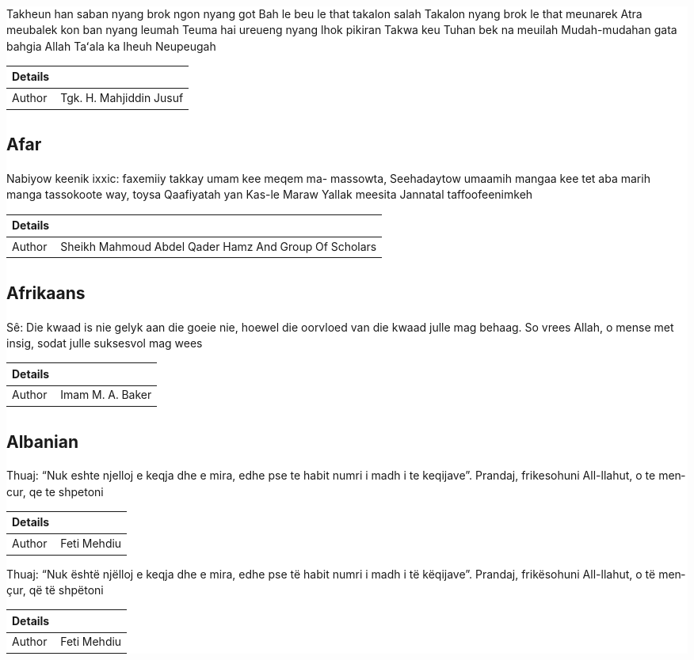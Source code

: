 
<div dir="ltr" lang="ace" style={{fontSize:'larger',backgroundColor:'#f8f9fa',padding:20}}>
Takheun han saban nyang brok ngon nyang got Bah le beu le that takalon salah Takalon nyang brok le that meunarek Atra meubalek kon ban nyang leumah Teuma hai ureueng nyang lhok pikiran Takwa keu Tuhan bek na meuilah Mudah-mudahan gata bahgia Allah Taʻala ka Iheuh Neupeugah
</div>
<div style={{backgroundColor:'#f8f9fa',padding:20, marginBottom: 10}}><table> <thead> <tr> <th>Details</th> <th></th> </tr> </thead> <tbody> <tr><td>Author</td><td>Tgk. H. Mahjiddin Jusuf</td></tr></tbody></table></div>

## Afar


<div dir="ltr" lang="aa" style={{fontSize:'larger',backgroundColor:'#f8f9fa',padding:20}}>
Nabiyow keenik ixxic: faxemiiy takkay umam kee meqem ma- massowta, Seehadaytow umaamih mangaa kee tet aba marih manga tassokoote way, toysa Qaafiyatah yan Kas-le Maraw Yallak meesita Jannatal taffoofeenimkeh
</div>
<div style={{backgroundColor:'#f8f9fa',padding:20, marginBottom: 10}}><table> <thead> <tr> <th>Details</th> <th></th> </tr> </thead> <tbody> <tr><td>Author</td><td>Sheikh Mahmoud Abdel Qader Hamz And Group Of Scholars</td></tr></tbody></table></div>

## Afrikaans


<div dir="ltr" lang="af" style={{fontSize:'larger',backgroundColor:'#f8f9fa',padding:20}}>
Sê: Die kwaad is nie gelyk aan die goeie nie, hoewel die oorvloed van die kwaad julle mag behaag. So vrees Allah, o mense met insig, sodat julle suksesvol mag wees
</div>
<div style={{backgroundColor:'#f8f9fa',padding:20, marginBottom: 10}}><table> <thead> <tr> <th>Details</th> <th></th> </tr> </thead> <tbody> <tr><td>Author</td><td>Imam M. A. Baker</td></tr></tbody></table></div>

## Albanian


<div dir="ltr" lang="sq" style={{fontSize:'larger',backgroundColor:'#f8f9fa',padding:20}}>
Thuaj: “Nuk eshte njelloj e keqja dhe e mira, edhe pse te habit numri i madh i te keqijave”. Prandaj, frikesohuni All-llahut, o te mencur, qe te shpetoni
</div>
<div style={{backgroundColor:'#f8f9fa',padding:20, marginBottom: 10}}><table> <thead> <tr> <th>Details</th> <th></th> </tr> </thead> <tbody> <tr><td>Author</td><td>Feti Mehdiu</td></tr></tbody></table></div>


<div dir="ltr" lang="sq" style={{fontSize:'larger',backgroundColor:'#f8f9fa',padding:20}}>
Thuaj: “Nuk është njëlloj e keqja dhe e mira, edhe pse të habit numri i madh i të këqijave”. Prandaj, frikësohuni All-llahut, o të mençur, që të shpëtoni
</div>
<div style={{backgroundColor:'#f8f9fa',padding:20, marginBottom: 10}}><table> <thead> <tr> <th>Details</th> <th></th> </tr> </thead> <tbody> <tr><td>Author</td><td>Feti Mehdiu</td></tr></tbody></table></div>

